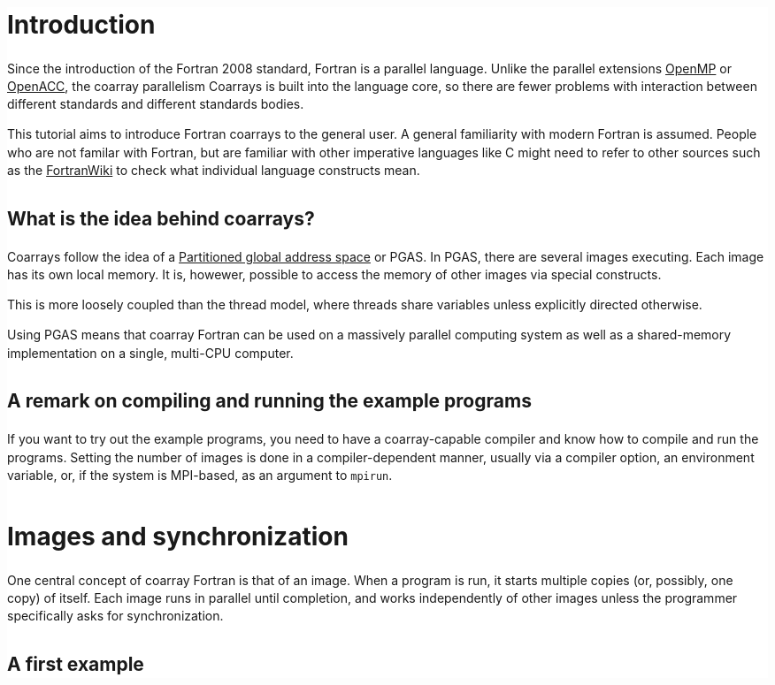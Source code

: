 # Introduction

Since the introduction of the Fortran 2008 standard, Fortran is a
parallel language.  Unlike the parallel extensions
[OpenMP](https://www.openmp.org/) or
[OpenACC](https://www.openacc.org/), the coarray parallelism
Coarrays is built into the language core, so there are
fewer problems with interaction between different standards and
different standards bodies.

This tutorial aims to introduce Fortran coarrays to the general user.
A general familiarity with modern Fortran is assumed.  People who are
not familar with Fortran, but are familiar with other imperative languages like C
might need to refer to other sources such as the [FortranWiki](http://fortranwiki.org/fortran/show/HomePage) to check what
individual language constructs mean.

## What is the idea behind coarrays?

Coarrays follow the idea of a
[Partitioned global address space](https://en.wikipedia.org/wiki/Partitioned_global_address_space)
or PGAS.  In PGAS, there are several images executing. Each image has
its own local memory. It is, howewer, possible to access the
memory of other images via special constructs.

This is more loosely coupled than the thread model, where threads
share variables unless explicitly directed otherwise.

Using PGAS means that coarray Fortran can be used on a
massively parallel computing system as well as a shared-memory
implementation on a single, multi-CPU computer.

## A remark on compiling and running the example programs

If you want to try out the example programs, you need to have a coarray-capable
compiler and know how to compile and run the programs. Setting the number
of images is done in a compiler-dependent manner, usually via a compiler option,
an environment variable, or, if the system is MPI-based, as an argument
to `mpirun`.

# Images and synchronization

One central concept of coarray Fortran is that of an image.  When a
program is run, it starts multiple copies (or, possibly, one copy) of
itself. Each image runs in parallel until completion, and works
independently of other images unless the programmer specifically
asks for synchronization.

## A first example

